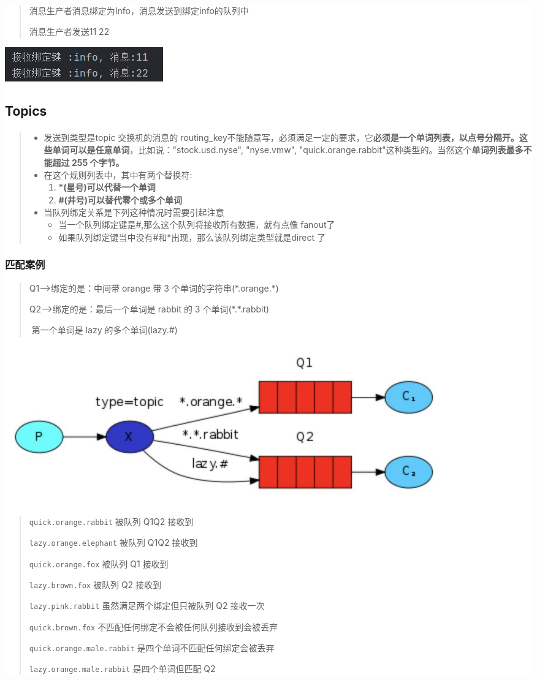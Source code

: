 > 消息生产者消息绑定为Info，消息发送到绑定info的队列中
>
> 消息生产者发送11 22

![image-20221110170932872](RabbitMQ/image-20221110170932872.png)

## Topics

> - 发送到类型是topic 交换机的消息的 routing_key不能随意写，必须满足一定的要求，它**必须是一个单词列表，以点号分隔开。**这些**单词可以是任意单词**，比如说："stock.usd.nyse", "nyse.vmw",  "quick.orange.rabbit"这种类型的。当然这个**单词列表最多不能超过 255 个字节。**
> - 在这个规则列表中，其中有两个替换符: 
>   1. **\*(星号)可以代替一个单词** 
>   2. **#(井号)可以替代零个或多个单词**
> - 当队列绑定关系是下列这种情况时需要引起注意
>   - 当一个队列绑定键是#,那么这个队列将接收所有数据，就有点像 fanout了
>   - 如果队列绑定键当中没有#和*出现，那么该队列绑定类型就是direct 了

### 匹配案例

> Q1-->绑定的是：中间带 orange 带 3 个单词的字符串(\*.orange.\*)
>
> Q2-->绑定的是：最后一个单词是 rabbit 的 3 个单词(\*.\*.rabbit)
>
> ​							 第一个单词是 lazy 的多个单词(lazy.#)

![image-20221110203032124](RabbitMQ/image-20221110203032124.png)

> `quick.orange.rabbit` 被队列 Q1Q2 接收到
>
> `lazy.orange.elephant` 被队列 Q1Q2 接收到
>
> `quick.orange.fox` 被队列 Q1 接收到
>
> `lazy.brown.fox` 被队列 Q2 接收到
>
> `lazy.pink.rabbit` 虽然满足两个绑定但只被队列 Q2 接收一次
>
> `quick.brown.fox` 不匹配任何绑定不会被任何队列接收到会被丢弃
>
> `quick.orange.male.rabbit` 是四个单词不匹配任何绑定会被丢弃
>
> `lazy.orange.male.rabbit` 是四个单词但匹配 Q2
